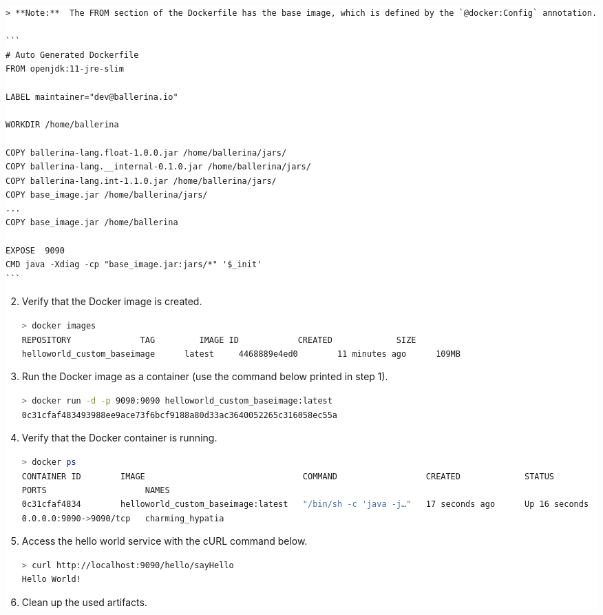     > **Note:**  The FROM section of the Dockerfile has the base image, which is defined by the `@docker:Config` annotation.

    ```
    # Auto Generated Dockerfile
    FROM openjdk:11-jre-slim

    LABEL maintainer="dev@ballerina.io"
     
    WORKDIR /home/ballerina
    
    COPY ballerina-lang.float-1.0.0.jar /home/ballerina/jars/ 
    COPY ballerina-lang.__internal-0.1.0.jar /home/ballerina/jars/ 
    COPY ballerina-lang.int-1.1.0.jar /home/ballerina/jars/ 
    COPY base_image.jar /home/ballerina/jars/ 
    ...
    COPY base_image.jar /home/ballerina

    EXPOSE  9090
    CMD java -Xdiag -cp "base_image.jar:jars/*" '$_init'
    ```

2. Verify that the Docker image is created.

    ```bash
    > docker images
    REPOSITORY     			TAG  		IMAGE ID            CREATED             SIZE
    helloworld_custom_baseimage      latest    	4468889e4ed0        11 minutes ago      109MB
    ```

3. Run the Docker image as a container (use the command below printed in step 1).

    ```bash
    > docker run -d -p 9090:9090 helloworld_custom_baseimage:latest
    0c31cfaf483493988ee9ace73f6bcf9188a80d33ac3640052265c316058ec55a

    ```

4. Verify that the Docker container is running.

    ```bash
    > docker ps
    CONTAINER ID        IMAGE                                COMMAND                  CREATED             STATUS              PORTS                    NAMES
    0c31cfaf4834        helloworld_custom_baseimage:latest   "/bin/sh -c 'java -j…"   17 seconds ago      Up 16 seconds       0.0.0.0:9090->9090/tcp   charming_hypatia

    ```

5. Access the hello world service with the cURL command below.

    ```bash
    > curl http://localhost:9090/hello/sayHello
    Hello World!
    ```

6. Clean up the used artifacts.
